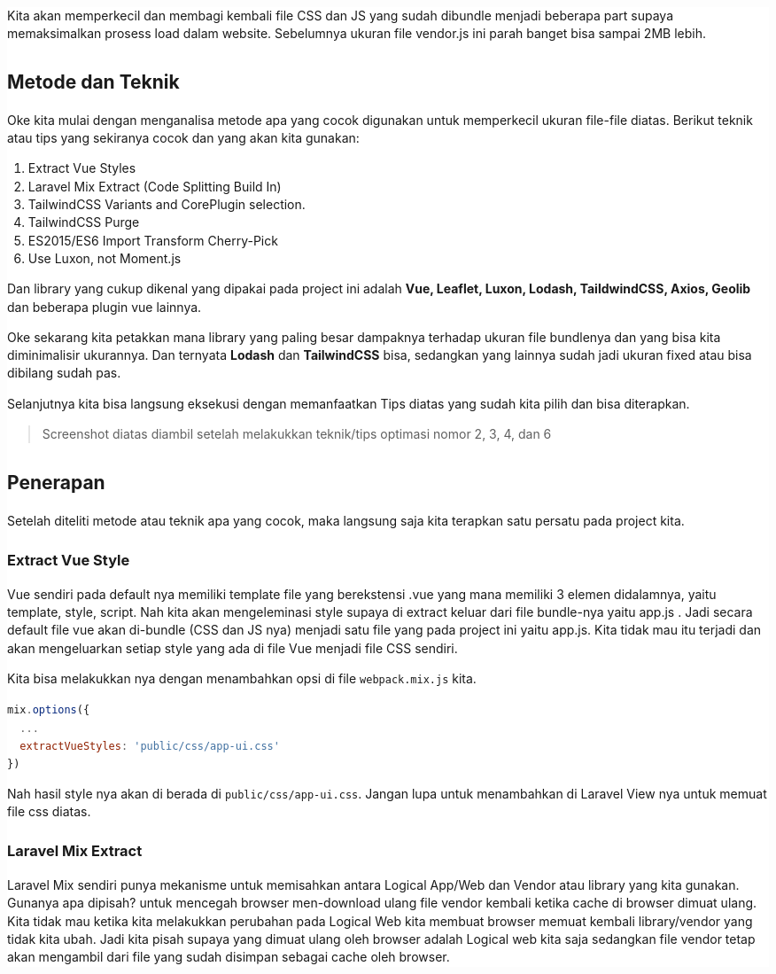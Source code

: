 Kita akan memperkecil dan membagi kembali file CSS dan JS yang sudah dibundle menjadi beberapa part supaya memaksimalkan prosess load dalam website. Sebelumnya ukuran file vendor.js ini parah banget bisa sampai 2MB lebih. 

## Metode dan Teknik
Oke kita mulai dengan menganalisa metode apa yang cocok digunakan untuk memperkecil ukuran file-file diatas. Berikut teknik atau tips yang sekiranya cocok dan yang akan kita gunakan:

1. Extract Vue Styles
2. Laravel Mix Extract (Code Splitting Build In)
3. TailwindCSS Variants and CorePlugin selection.
4. TailwindCSS Purge
5. ES2015/ES6 Import Transform Cherry-Pick
6. Use Luxon, not Moment.js

Dan library yang cukup dikenal yang dipakai pada project ini adalah **Vue, Leaflet, Luxon, Lodash, TaildwindCSS, Axios, Geolib** dan beberapa plugin vue lainnya.

Oke sekarang kita petakkan mana library yang paling besar dampaknya terhadap ukuran file bundlenya dan yang bisa kita diminimalisir ukurannya. Dan ternyata **Lodash** dan **TailwindCSS** bisa, sedangkan yang lainnya sudah jadi ukuran fixed atau bisa dibilang sudah pas.

Selanjutnya kita bisa langsung eksekusi dengan memanfaatkan Tips diatas yang sudah kita pilih dan bisa diterapkan.

> Screenshot diatas diambil setelah melakukkan teknik/tips optimasi nomor 2, 3, 4, dan 6

## Penerapan
Setelah diteliti metode atau teknik apa yang cocok, maka langsung saja kita terapkan satu persatu pada project kita.

### Extract Vue Style
Vue sendiri pada default nya memiliki template file yang berekstensi .vue yang mana memiliki 3 elemen didalamnya, yaitu template, style, script. Nah kita akan mengeleminasi style supaya di extract keluar dari file bundle-nya yaitu app.js . Jadi secara default file vue akan di-bundle (CSS dan JS nya) menjadi satu file yang pada project ini yaitu app.js. Kita tidak mau itu terjadi dan akan mengeluarkan setiap style yang ada di file Vue menjadi file CSS sendiri. 

Kita bisa melakukkan nya dengan menambahkan opsi di file `webpack.mix.js` kita.

```js
mix.options({
  ...
  extractVueStyles: 'public/css/app-ui.css'
})
```

Nah hasil style nya akan di berada di `public/css/app-ui.css`. Jangan lupa untuk menambahkan di Laravel View nya untuk memuat file css diatas.

### Laravel Mix Extract 
Laravel Mix sendiri punya mekanisme untuk memisahkan antara Logical App/Web dan Vendor atau library yang kita gunakan. Gunanya apa dipisah? untuk mencegah browser men-download ulang file vendor kembali ketika cache di browser dimuat ulang. Kita tidak mau ketika kita melakukkan perubahan pada Logical Web kita membuat browser memuat kembali library/vendor yang tidak kita ubah. Jadi kita pisah supaya yang dimuat ulang oleh browser adalah Logical web kita saja sedangkan file vendor tetap akan mengambil dari file yang sudah disimpan sebagai cache oleh browser.
